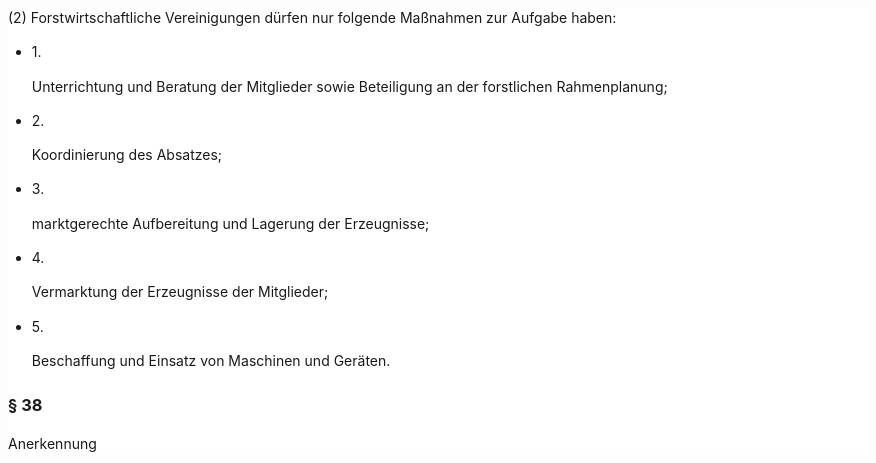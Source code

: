 </div>

<div class="jurAbsatz">

(2) Forstwirtschaftliche Vereinigungen dürfen nur folgende Maßnahmen zur
Aufgabe haben:

  - 1\.
    
    <div style="">
    
    Unterrichtung und Beratung der Mitglieder sowie Beteiligung an der
    forstlichen Rahmenplanung;
    
    </div>

  - 2\.
    
    <div style="">
    
    Koordinierung des Absatzes;
    
    </div>

  - 3\.
    
    <div style="">
    
    marktgerechte Aufbereitung und Lagerung der Erzeugnisse;
    
    </div>

  - 4\.
    
    <div style="">
    
    Vermarktung der Erzeugnisse der Mitglieder;
    
    </div>

  - 5\.
    
    <div style="">
    
    Beschaffung und Einsatz von Maschinen und Geräten.
    
    </div>

</div>

</div>

</div>

</div>

<span id="BJNR010370975BJNE005000319.html"></span>

### § 38  
Anerkennung

<div>

<div class="jnhtml">
